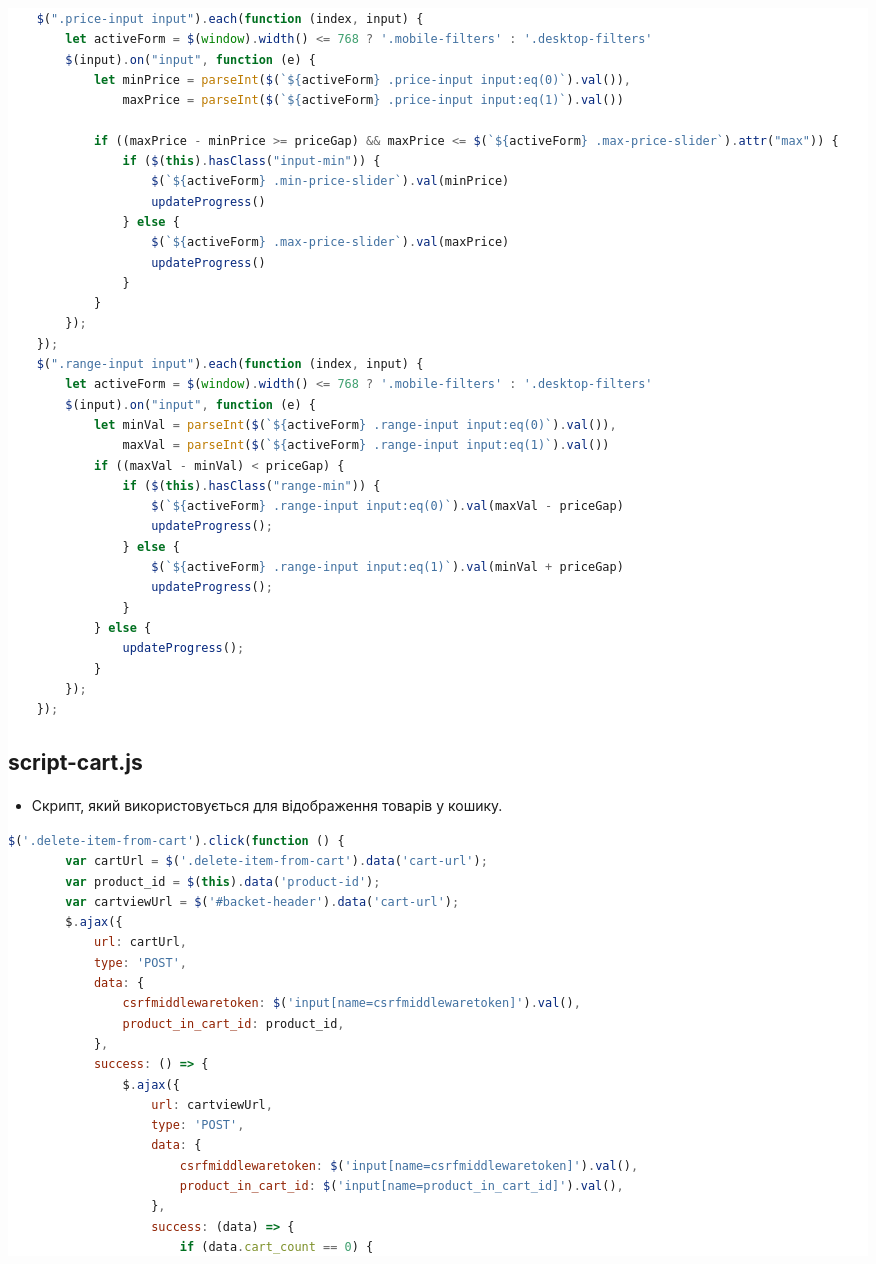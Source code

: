 ```javascript
    $(".price-input input").each(function (index, input) {
        let activeForm = $(window).width() <= 768 ? '.mobile-filters' : '.desktop-filters'
        $(input).on("input", function (e) {
            let minPrice = parseInt($(`${activeForm} .price-input input:eq(0)`).val()),
                maxPrice = parseInt($(`${activeForm} .price-input input:eq(1)`).val())

            if ((maxPrice - minPrice >= priceGap) && maxPrice <= $(`${activeForm} .max-price-slider`).attr("max")) {
                if ($(this).hasClass("input-min")) {
                    $(`${activeForm} .min-price-slider`).val(minPrice)
                    updateProgress()
                } else {
                    $(`${activeForm} .max-price-slider`).val(maxPrice)
                    updateProgress()
                }
            }
        });
    });
    $(".range-input input").each(function (index, input) {
        let activeForm = $(window).width() <= 768 ? '.mobile-filters' : '.desktop-filters'
        $(input).on("input", function (e) {
            let minVal = parseInt($(`${activeForm} .range-input input:eq(0)`).val()),
                maxVal = parseInt($(`${activeForm} .range-input input:eq(1)`).val())
            if ((maxVal - minVal) < priceGap) {
                if ($(this).hasClass("range-min")) {
                    $(`${activeForm} .range-input input:eq(0)`).val(maxVal - priceGap)
                    updateProgress();
                } else {
                    $(`${activeForm} .range-input input:eq(1)`).val(minVal + priceGap)
                    updateProgress();
                }
            } else {
                updateProgress();
            }
        });
    });
```

## script-cart.js
- Скрипт, який використовується для відображення товарів у кошику.

```javascript
$('.delete-item-from-cart').click(function () {
        var cartUrl = $('.delete-item-from-cart').data('cart-url');
        var product_id = $(this).data('product-id');
        var cartviewUrl = $('#backet-header').data('cart-url');
        $.ajax({
            url: cartUrl,
            type: 'POST',
            data: {
                csrfmiddlewaretoken: $('input[name=csrfmiddlewaretoken]').val(),
                product_in_cart_id: product_id,
            },
            success: () => {
                $.ajax({
                    url: cartviewUrl,
                    type: 'POST',
                    data: {
                        csrfmiddlewaretoken: $('input[name=csrfmiddlewaretoken]').val(),
                        product_in_cart_id: $('input[name=product_in_cart_id]').val(),
                    },
                    success: (data) => {
                        if (data.cart_count == 0) {
```